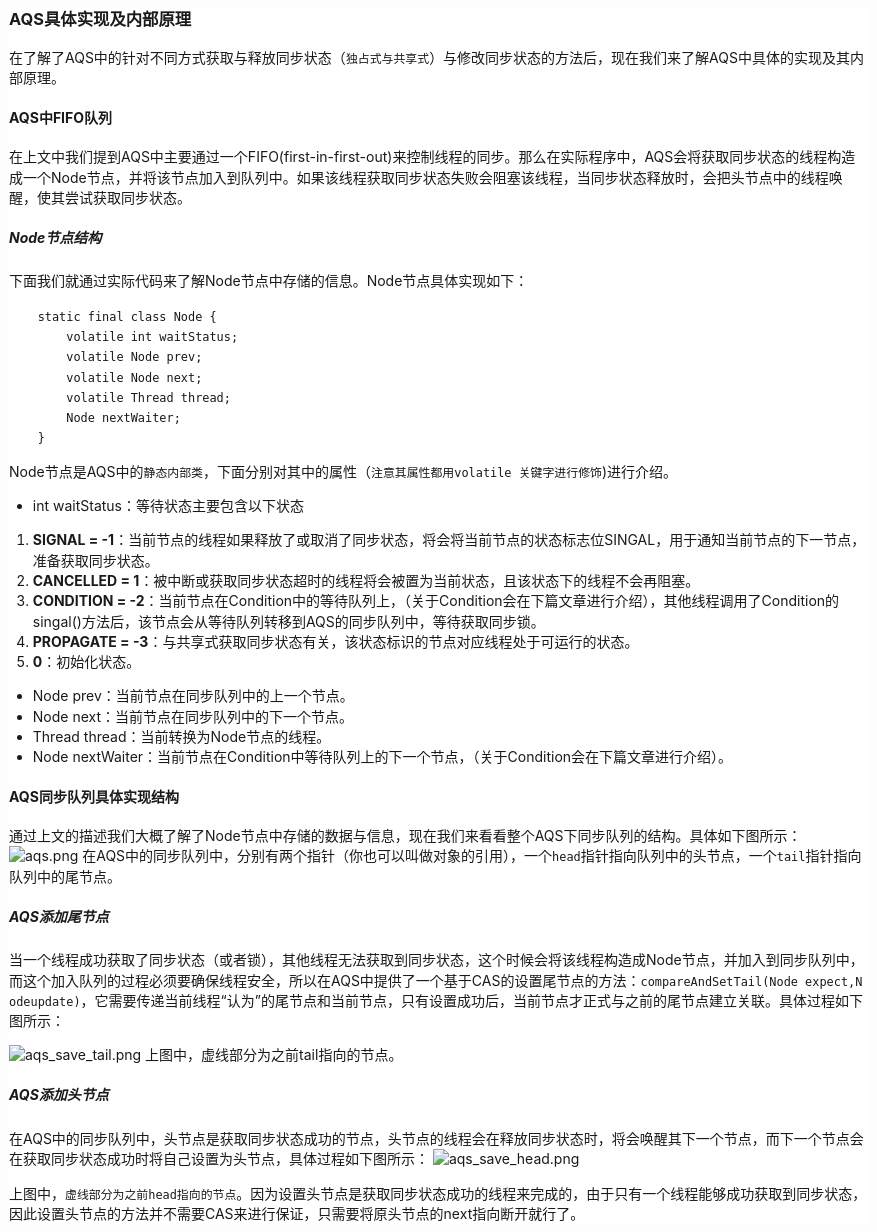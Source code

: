 ### AQS具体实现及内部原理
在了解了AQS中的针对不同方式获取与释放同步状态（`独占式与共享式`）与修改同步状态的方法后，现在我们来了解AQS中具体的实现及其内部原理。

#### AQS中FIFO队列
在上文中我们提到AQS中主要通过一个FIFO(first-in-first-out)来控制线程的同步。那么在实际程序中，AQS会将获取同步状态的线程构造成一个Node节点，并将该节点加入到队列中。如果该线程获取同步状态失败会阻塞该线程，当同步状态释放时，会把头节点中的线程唤醒，使其尝试获取同步状态。

##### Node节点结构
下面我们就通过实际代码来了解Node节点中存储的信息。Node节点具体实现如下：
```
    static final class Node {
        volatile int waitStatus;
        volatile Node prev;
        volatile Node next;
        volatile Thread thread;
        Node nextWaiter;
    }
```
Node节点是AQS中的`静态内部类`，下面分别对其中的属性（`注意其属性都用volatile 关键字进行修饰`)进行介绍。
- int waitStatus：等待状态主要包含以下状态
1. **SIGNAL = -1**：当前节点的线程如果释放了或取消了同步状态，将会将当前节点的状态标志位SINGAL，用于通知当前节点的下一节点，准备获取同步状态。
2. **CANCELLED = 1**：被中断或获取同步状态超时的线程将会被置为当前状态，且该状态下的线程不会再阻塞。
3. **CONDITION = -2**：当前节点在Condition中的等待队列上，（关于Condition会在下篇文章进行介绍），其他线程调用了Condition的singal()方法后，该节点会从等待队列转移到AQS的同步队列中，等待获取同步锁。
4. **PROPAGATE = -3**：与共享式获取同步状态有关，该状态标识的节点对应线程处于可运行的状态。
5. **0**：初始化状态。
- Node prev：当前节点在同步队列中的上一个节点。
- Node next：当前节点在同步队列中的下一个节点。
- Thread thread：当前转换为Node节点的线程。
-  Node nextWaiter：当前节点在Condition中等待队列上的下一个节点，（关于Condition会在下篇文章进行介绍）。

#### AQS同步队列具体实现结构
通过上文的描述我们大概了解了Node节点中存储的数据与信息，现在我们来看看整个AQS下同步队列的结构。具体如下图所示：
![aqs.png](https://upload-images.jianshu.io/upload_images/2824145-62c705bac15d1b1b.png?imageMogr2/auto-orient/strip%7CimageView2/2/w/1240)
在AQS中的同步队列中，分别有两个指针（你也可以叫做对象的引用），一个`head`指针指向队列中的头节点，一个`tail`指针指向队列中的尾节点。
##### AQS添加尾节点
 当一个线程成功获取了同步状态（或者锁），其他线程无法获取到同步状态，这个时候会将该线程构造成Node节点，并加入到同步队列中，而这个加入队列的过程必须要确保线程安全，所以在AQS中提供了一个基于CAS的设置尾节点的方法：`compareAndSetTail(Node expect,Nodeupdate)`，它需要传递当前线程“认为”的尾节点和当前节点，只有设置成功后，当前节点才正式与之前的尾节点建立关联。具体过程如下图所示：
 
   ![aqs_save_tail.png](https://upload-images.jianshu.io/upload_images/2824145-0c6db04f40503219.png?imageMogr2/auto-orient/strip%7CimageView2/2/w/1240)
上图中，虚线部分为之前tail指向的节点。

##### AQS添加头节点
在AQS中的同步队列中，头节点是获取同步状态成功的节点，头节点的线程会在释放同步状态时，将会唤醒其下一个节点，而下一个节点会在获取同步状态成功时将自己设置为头节点，具体过程如下图所示：
![aqs_save_head.png](https://upload-images.jianshu.io/upload_images/2824145-7a0e99472ad06aad.png?imageMogr2/auto-orient/strip%7CimageView2/2/w/1240)

上图中，`虚线部分为之前head指向的节点`。因为设置头节点是获取同步状态成功的线程来完成的，由于只有一个线程能够成功获取到同步状态，因此设置头节点的方法并不需要CAS来进行保证，只需要将原头节点的next指向断开就行了。

